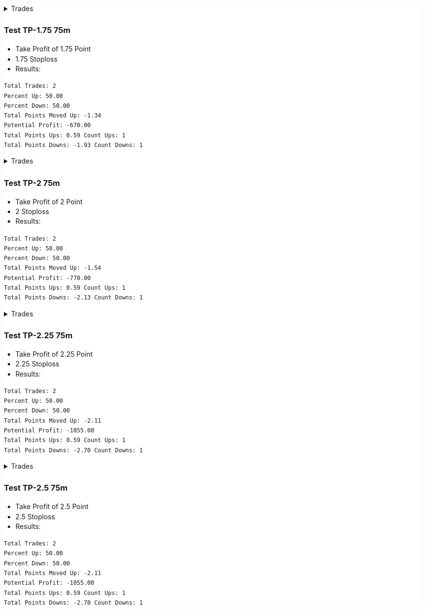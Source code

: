 <details><summary>Trades</summary></details>

### Test TP-1.75 75m
* Take Profit of 1.75 Point
* 1.75 Stoploss
* Results:
```
Total Trades: 2
Percent Up: 50.00
Percent Down: 50.00
Total Points Moved Up: -1.34
Potential Profit: -670.00
Total Points Ups: 0.59 Count Ups: 1
Total Points Downs: -1.93 Count Downs: 1
```

<details><summary>Trades</summary></details>

### Test TP-2 75m
* Take Profit of 2 Point
* 2 Stoploss
* Results:
```
Total Trades: 2
Percent Up: 50.00
Percent Down: 50.00
Total Points Moved Up: -1.54
Potential Profit: -770.00
Total Points Ups: 0.59 Count Ups: 1
Total Points Downs: -2.13 Count Downs: 1
```

<details><summary>Trades</summary></details>

### Test TP-2.25 75m
* Take Profit of 2.25 Point
* 2.25 Stoploss
* Results:
```
Total Trades: 2
Percent Up: 50.00
Percent Down: 50.00
Total Points Moved Up: -2.11
Potential Profit: -1055.00
Total Points Ups: 0.59 Count Ups: 1
Total Points Downs: -2.70 Count Downs: 1
```

<details><summary>Trades</summary></details>

### Test TP-2.5 75m
* Take Profit of 2.5 Point
* 2.5 Stoploss
* Results:
```
Total Trades: 2
Percent Up: 50.00
Percent Down: 50.00
Total Points Moved Up: -2.11
Potential Profit: -1055.00
Total Points Ups: 0.59 Count Ups: 1
Total Points Downs: -2.70 Count Downs: 1
```
